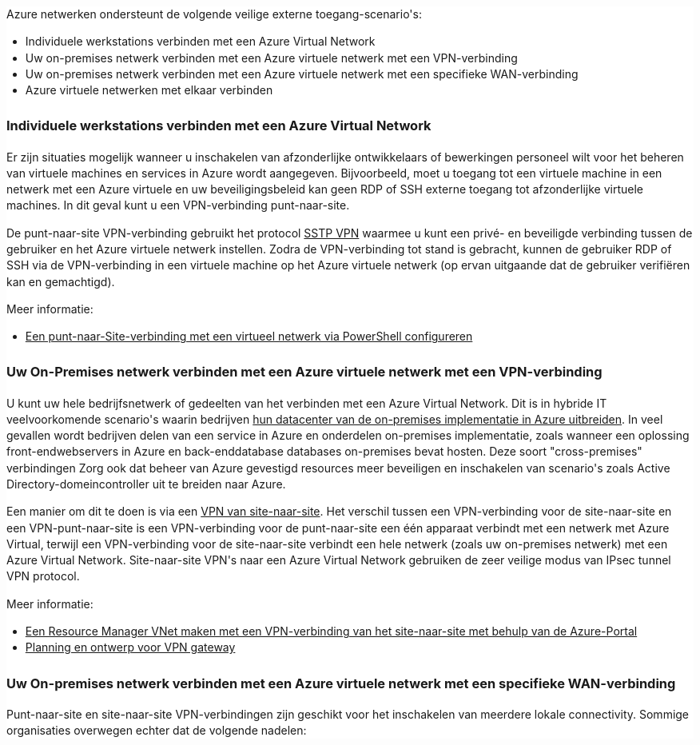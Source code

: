 Azure netwerken ondersteunt de volgende veilige externe toegang-scenario's:

- Individuele werkstations verbinden met een Azure Virtual Network
- Uw on-premises netwerk verbinden met een Azure virtuele netwerk met een VPN-verbinding
- Uw on-premises netwerk verbinden met een Azure virtuele netwerk met een specifieke WAN-verbinding
- Azure virtuele netwerken met elkaar verbinden

### <a name="connect-individual-workstations-to-an-azure-virtual-network"></a>Individuele werkstations verbinden met een Azure Virtual Network
Er zijn situaties mogelijk wanneer u inschakelen van afzonderlijke ontwikkelaars of bewerkingen personeel wilt voor het beheren van virtuele machines en services in Azure wordt aangegeven. Bijvoorbeeld, moet u toegang tot een virtuele machine in een netwerk met een Azure virtuele en uw beveiligingsbeleid kan geen RDP of SSH externe toegang tot afzonderlijke virtuele machines. In dit geval kunt u een VPN-verbinding punt-naar-site.

De punt-naar-site VPN-verbinding gebruikt het protocol [SSTP VPN](https://technet.microsoft.com/library/cc731352.aspx) waarmee u kunt een privé- en beveiligde verbinding tussen de gebruiker en het Azure virtuele netwerk instellen. Zodra de VPN-verbinding tot stand is gebracht, kunnen de gebruiker RDP of SSH via de VPN-verbinding in een virtuele machine op het Azure virtuele netwerk (op ervan uitgaande dat de gebruiker verifiëren kan en gemachtigd).

Meer informatie:

- [Een punt-naar-Site-verbinding met een virtueel netwerk via PowerShell configureren](../vpn-gateway/vpn-gateway-howto-point-to-site-rm-ps.md)

### <a name="connect-your-on-premises-network-to-an-azure-virtual-network-with-a-vpn"></a>Uw On-Premises netwerk verbinden met een Azure virtuele netwerk met een VPN-verbinding
U kunt uw hele bedrijfsnetwerk of gedeelten van het verbinden met een Azure Virtual Network. Dit is in hybride IT veelvoorkomende scenario's waarin bedrijven [hun datacenter van de on-premises implementatie in Azure uitbreiden](https://gallery.technet.microsoft.com/Datacenter-extension-687b1d84). In veel gevallen wordt bedrijven delen van een service in Azure en onderdelen on-premises implementatie, zoals wanneer een oplossing front-endwebservers in Azure en back-enddatabase databases on-premises bevat hosten. Deze soort "cross-premises" verbindingen Zorg ook dat beheer van Azure gevestigd resources meer beveiligen en inschakelen van scenario's zoals Active Directory-domeincontroller uit te breiden naar Azure.

Een manier om dit te doen is via een [VPN van site-naar-site](https://www.techopedia.com/definition/30747/site-to-site-vpn). Het verschil tussen een VPN-verbinding voor de site-naar-site en een VPN-punt-naar-site is een VPN-verbinding voor de punt-naar-site een één apparaat verbindt met een netwerk met Azure Virtual, terwijl een VPN-verbinding voor de site-naar-site verbindt een hele netwerk (zoals uw on-premises netwerk) met een Azure Virtual Network. Site-naar-site VPN's naar een Azure Virtual Network gebruiken de zeer veilige modus van IPsec tunnel VPN protocol.

Meer informatie:

- [Een Resource Manager VNet maken met een VPN-verbinding van het site-naar-site met behulp van de Azure-Portal](../vpn-gateway/vpn-gateway-howto-site-to-site-resource-manager-portal.md)
- [Planning en ontwerp voor VPN gateway](../vpn-gateway/vpn-gateway-plan-design.md)

### <a name="connect-your-on-premises-network-to-an-azure-virtual-network-with-a-dedicated-wan-link"></a>Uw On-premises netwerk verbinden met een Azure virtuele netwerk met een specifieke WAN-verbinding
Punt-naar-site en site-naar-site VPN-verbindingen zijn geschikt voor het inschakelen van meerdere lokale connectivity. Sommige organisaties overwegen echter dat de volgende nadelen:
